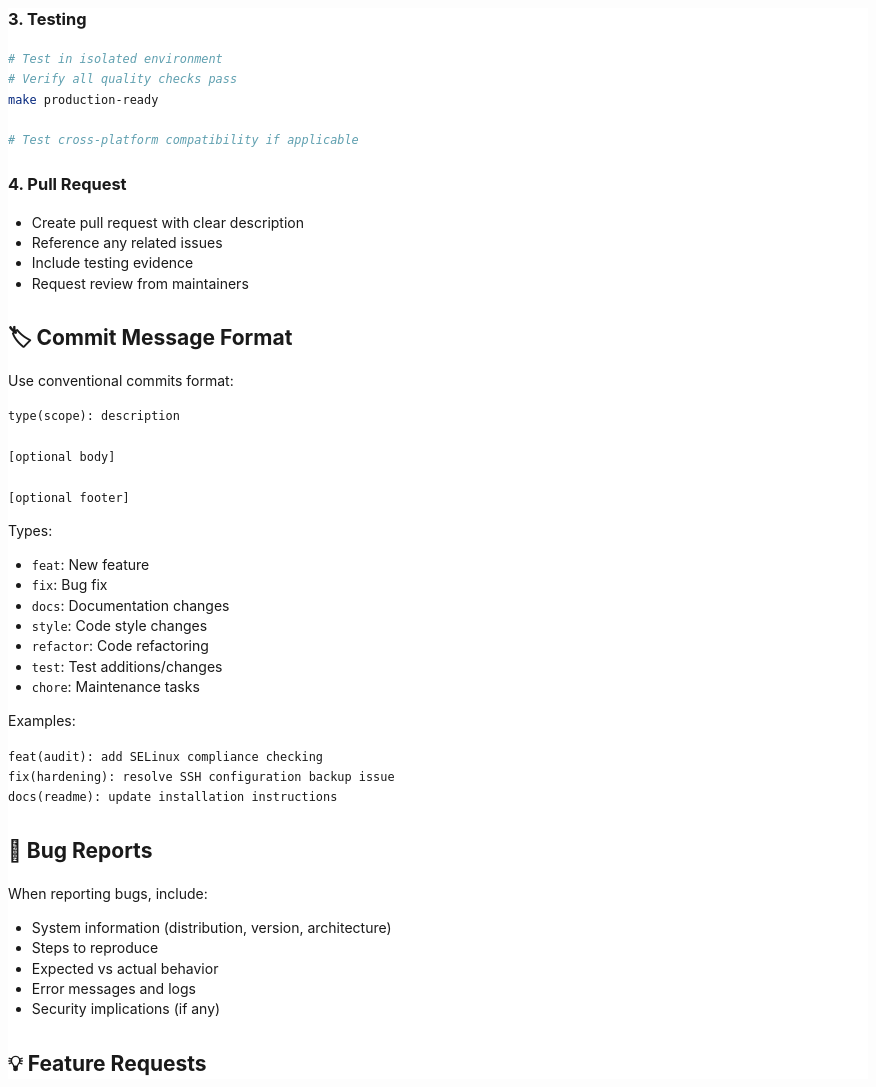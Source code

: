 ### 3. Testing
```bash
# Test in isolated environment
# Verify all quality checks pass
make production-ready

# Test cross-platform compatibility if applicable
```

### 4. Pull Request
- Create pull request with clear description
- Reference any related issues
- Include testing evidence
- Request review from maintainers

## 🏷️ **Commit Message Format**

Use conventional commits format:
```
type(scope): description

[optional body]

[optional footer]
```

Types:
- `feat`: New feature
- `fix`: Bug fix
- `docs`: Documentation changes
- `style`: Code style changes
- `refactor`: Code refactoring
- `test`: Test additions/changes
- `chore`: Maintenance tasks

Examples:
```
feat(audit): add SELinux compliance checking
fix(hardening): resolve SSH configuration backup issue
docs(readme): update installation instructions
```

## 🐛 **Bug Reports**

When reporting bugs, include:
- System information (distribution, version, architecture)
- Steps to reproduce
- Expected vs actual behavior
- Error messages and logs
- Security implications (if any)

## 💡 **Feature Requests**
